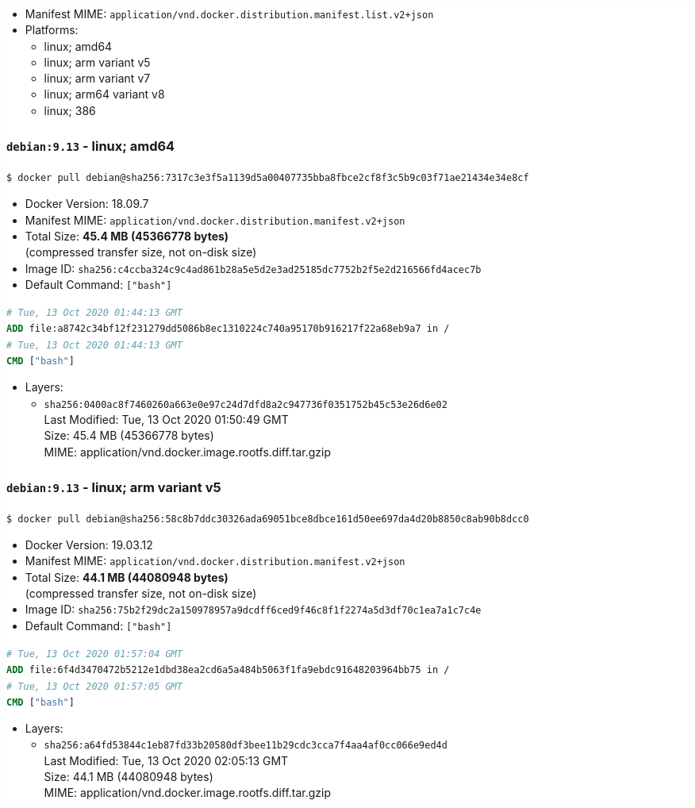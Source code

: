 -	Manifest MIME: `application/vnd.docker.distribution.manifest.list.v2+json`
-	Platforms:
	-	linux; amd64
	-	linux; arm variant v5
	-	linux; arm variant v7
	-	linux; arm64 variant v8
	-	linux; 386

### `debian:9.13` - linux; amd64

```console
$ docker pull debian@sha256:7317c3e3f5a1139d5a00407735bba8fbce2cf8f3c5b9c03f71ae21434e34e8cf
```

-	Docker Version: 18.09.7
-	Manifest MIME: `application/vnd.docker.distribution.manifest.v2+json`
-	Total Size: **45.4 MB (45366778 bytes)**  
	(compressed transfer size, not on-disk size)
-	Image ID: `sha256:c4ccba324c9c4ad861b28a5e5d2e3ad25185dc7752b2f5e2d216566fd4acec7b`
-	Default Command: `["bash"]`

```dockerfile
# Tue, 13 Oct 2020 01:44:13 GMT
ADD file:a8742c34bf12f231279dd5086b8ec1310224c740a95170b916217f22a68eb9a7 in / 
# Tue, 13 Oct 2020 01:44:13 GMT
CMD ["bash"]
```

-	Layers:
	-	`sha256:0400ac8f7460260a663e0e97c24d7dfd8a2c947736f0351752b45c53e26d6e02`  
		Last Modified: Tue, 13 Oct 2020 01:50:49 GMT  
		Size: 45.4 MB (45366778 bytes)  
		MIME: application/vnd.docker.image.rootfs.diff.tar.gzip

### `debian:9.13` - linux; arm variant v5

```console
$ docker pull debian@sha256:58c8b7ddc30326ada69051bce8dbce161d50ee697da4d20b8850c8ab90b8dcc0
```

-	Docker Version: 19.03.12
-	Manifest MIME: `application/vnd.docker.distribution.manifest.v2+json`
-	Total Size: **44.1 MB (44080948 bytes)**  
	(compressed transfer size, not on-disk size)
-	Image ID: `sha256:75b2f29dc2a150978957a9dcdff6ced9f46c8f1f2274a5d3df70c1ea7a1c7c4e`
-	Default Command: `["bash"]`

```dockerfile
# Tue, 13 Oct 2020 01:57:04 GMT
ADD file:6f4d3470472b5212e1dbd38ea2cd6a5a484b5063f1fa9ebdc91648203964bb75 in / 
# Tue, 13 Oct 2020 01:57:05 GMT
CMD ["bash"]
```

-	Layers:
	-	`sha256:a64fd53844c1eb87fd33b20580df3bee11b29cdc3cca7f4aa4af0cc066e9ed4d`  
		Last Modified: Tue, 13 Oct 2020 02:05:13 GMT  
		Size: 44.1 MB (44080948 bytes)  
		MIME: application/vnd.docker.image.rootfs.diff.tar.gzip
